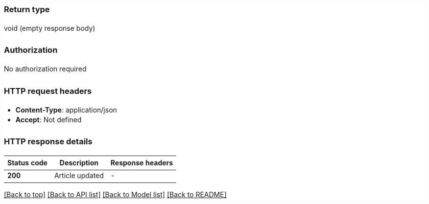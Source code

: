 
### Return type

void (empty response body)

### Authorization

No authorization required

### HTTP request headers

 - **Content-Type**: application/json
 - **Accept**: Not defined


### HTTP response details
| Status code | Description | Response headers |
|-------------|-------------|------------------|
|**200** | Article updated |  -  |

[[Back to top]](#) [[Back to API list]](../README.md#documentation-for-api-endpoints) [[Back to Model list]](../README.md#documentation-for-models) [[Back to README]](../README.md)

